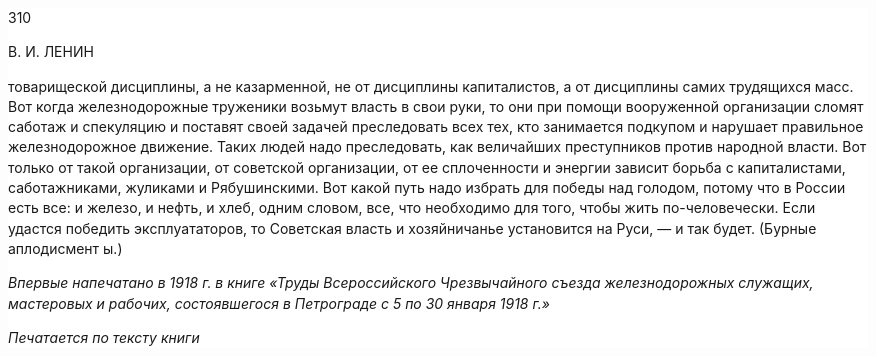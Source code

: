   

310

  

В. И. ЛЕНИН

  

товарищеской дисциплины, а не казарменной, не от дисциплины капиталистов, а от дисциплины самих трудящихся масс. Вот когда железнодорожные труженики возьмут власть в свои руки, то они при помощи вооруженной организации сломят саботаж и спекуляцию и поставят своей задачей преследовать всех тех, кто занимается подкупом и нарушает правильное железнодорожное движение. Таких людей надо преследовать, как величайших преступников против народной власти. Вот только от такой организа­ции, от советской организации, от ее сплоченности и энергии зависит борьба с капита­листами, саботажниками, жуликами и Рябушинскими. Вот какой путь надо избрать для победы над голодом, потому что в России есть все: и железо, и нефть, и хлеб, одним словом, все, что необходимо для того, чтобы жить по-человечески. Если удастся побе­дить эксплуататоров, то Советская власть и хозяйничанье установится на Руси, — и так будет. (Бурные   аплодисмент ы.)

  

_Впервые напечатано в 1918 г. в книге «Труды Всероссийского Чрезвычайного съезда же­лезнодорожных служащих, мастеровых и рабочих, состоявшегося в Петрограде с 5 по 30 января 1918 г.»_

  

_Печатается по тексту книги_